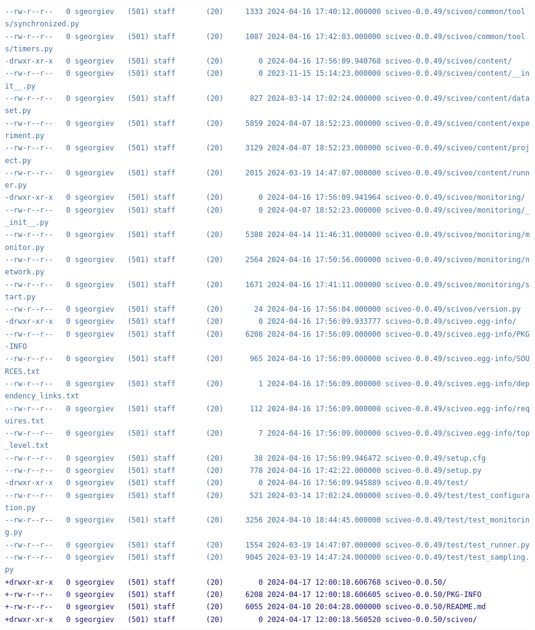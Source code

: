 ```diff
--rw-r--r--   0 sgeorgiev   (501) staff       (20)     1333 2024-04-16 17:40:12.000000 sciveo-0.0.49/sciveo/common/tools/synchronized.py
--rw-r--r--   0 sgeorgiev   (501) staff       (20)     1087 2024-04-16 17:42:03.000000 sciveo-0.0.49/sciveo/common/tools/timers.py
-drwxr-xr-x   0 sgeorgiev   (501) staff       (20)        0 2024-04-16 17:56:09.940768 sciveo-0.0.49/sciveo/content/
--rw-r--r--   0 sgeorgiev   (501) staff       (20)        0 2023-11-15 15:14:23.000000 sciveo-0.0.49/sciveo/content/__init__.py
--rw-r--r--   0 sgeorgiev   (501) staff       (20)      827 2024-03-14 17:02:24.000000 sciveo-0.0.49/sciveo/content/dataset.py
--rw-r--r--   0 sgeorgiev   (501) staff       (20)     5859 2024-04-07 18:52:23.000000 sciveo-0.0.49/sciveo/content/experiment.py
--rw-r--r--   0 sgeorgiev   (501) staff       (20)     3129 2024-04-07 18:52:23.000000 sciveo-0.0.49/sciveo/content/project.py
--rw-r--r--   0 sgeorgiev   (501) staff       (20)     2015 2024-03-19 14:47:07.000000 sciveo-0.0.49/sciveo/content/runner.py
-drwxr-xr-x   0 sgeorgiev   (501) staff       (20)        0 2024-04-16 17:56:09.941964 sciveo-0.0.49/sciveo/monitoring/
--rw-r--r--   0 sgeorgiev   (501) staff       (20)        0 2024-04-07 18:52:23.000000 sciveo-0.0.49/sciveo/monitoring/__init__.py
--rw-r--r--   0 sgeorgiev   (501) staff       (20)     5380 2024-04-14 11:46:31.000000 sciveo-0.0.49/sciveo/monitoring/monitor.py
--rw-r--r--   0 sgeorgiev   (501) staff       (20)     2564 2024-04-16 17:50:56.000000 sciveo-0.0.49/sciveo/monitoring/network.py
--rw-r--r--   0 sgeorgiev   (501) staff       (20)     1671 2024-04-16 17:41:11.000000 sciveo-0.0.49/sciveo/monitoring/start.py
--rw-r--r--   0 sgeorgiev   (501) staff       (20)       24 2024-04-16 17:56:04.000000 sciveo-0.0.49/sciveo/version.py
-drwxr-xr-x   0 sgeorgiev   (501) staff       (20)        0 2024-04-16 17:56:09.933777 sciveo-0.0.49/sciveo.egg-info/
--rw-r--r--   0 sgeorgiev   (501) staff       (20)     6208 2024-04-16 17:56:09.000000 sciveo-0.0.49/sciveo.egg-info/PKG-INFO
--rw-r--r--   0 sgeorgiev   (501) staff       (20)      965 2024-04-16 17:56:09.000000 sciveo-0.0.49/sciveo.egg-info/SOURCES.txt
--rw-r--r--   0 sgeorgiev   (501) staff       (20)        1 2024-04-16 17:56:09.000000 sciveo-0.0.49/sciveo.egg-info/dependency_links.txt
--rw-r--r--   0 sgeorgiev   (501) staff       (20)      112 2024-04-16 17:56:09.000000 sciveo-0.0.49/sciveo.egg-info/requires.txt
--rw-r--r--   0 sgeorgiev   (501) staff       (20)        7 2024-04-16 17:56:09.000000 sciveo-0.0.49/sciveo.egg-info/top_level.txt
--rw-r--r--   0 sgeorgiev   (501) staff       (20)       38 2024-04-16 17:56:09.946472 sciveo-0.0.49/setup.cfg
--rw-r--r--   0 sgeorgiev   (501) staff       (20)      778 2024-04-16 17:42:22.000000 sciveo-0.0.49/setup.py
-drwxr-xr-x   0 sgeorgiev   (501) staff       (20)        0 2024-04-16 17:56:09.945889 sciveo-0.0.49/test/
--rw-r--r--   0 sgeorgiev   (501) staff       (20)      521 2024-03-14 17:02:24.000000 sciveo-0.0.49/test/test_configuration.py
--rw-r--r--   0 sgeorgiev   (501) staff       (20)     3256 2024-04-10 18:44:45.000000 sciveo-0.0.49/test/test_monitoring.py
--rw-r--r--   0 sgeorgiev   (501) staff       (20)     1554 2024-03-19 14:47:07.000000 sciveo-0.0.49/test/test_runner.py
--rw-r--r--   0 sgeorgiev   (501) staff       (20)     9045 2024-03-19 14:47:24.000000 sciveo-0.0.49/test/test_sampling.py
+drwxr-xr-x   0 sgeorgiev   (501) staff       (20)        0 2024-04-17 12:00:18.606768 sciveo-0.0.50/
+-rw-r--r--   0 sgeorgiev   (501) staff       (20)     6208 2024-04-17 12:00:18.606605 sciveo-0.0.50/PKG-INFO
+-rw-r--r--   0 sgeorgiev   (501) staff       (20)     6055 2024-04-10 20:04:28.000000 sciveo-0.0.50/README.md
+drwxr-xr-x   0 sgeorgiev   (501) staff       (20)        0 2024-04-17 12:00:18.560520 sciveo-0.0.50/sciveo/
```